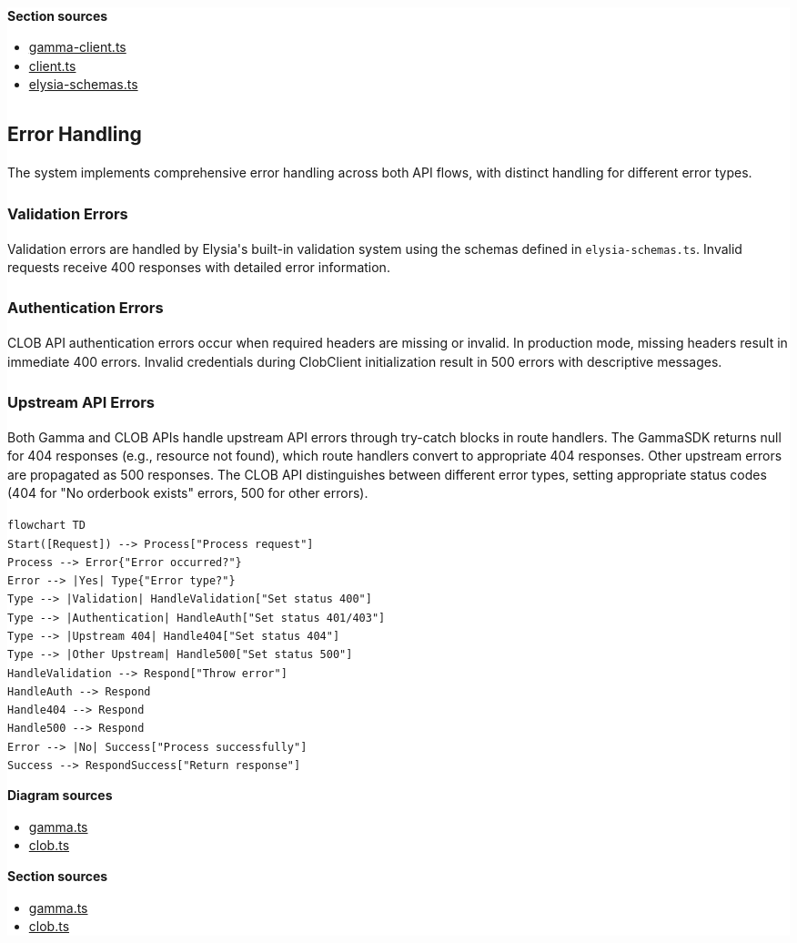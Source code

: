 **Section sources**
- [gamma-client.ts](file://src/sdk/gamma-client.ts#L1-L891)
- [client.ts](file://src/sdk/client.ts#L1-L388)
- [elysia-schemas.ts](file://src/types/elysia-schemas.ts#L1-L1023)

## Error Handling

The system implements comprehensive error handling across both API flows, with distinct handling for different error types.

### Validation Errors
Validation errors are handled by Elysia's built-in validation system using the schemas defined in `elysia-schemas.ts`. Invalid requests receive 400 responses with detailed error information.

### Authentication Errors
CLOB API authentication errors occur when required headers are missing or invalid. In production mode, missing headers result in immediate 400 errors. Invalid credentials during ClobClient initialization result in 500 errors with descriptive messages.

### Upstream API Errors
Both Gamma and CLOB APIs handle upstream API errors through try-catch blocks in route handlers. The GammaSDK returns null for 404 responses (e.g., resource not found), which route handlers convert to appropriate 404 responses. Other upstream errors are propagated as 500 responses. The CLOB API distinguishes between different error types, setting appropriate status codes (404 for "No orderbook exists" errors, 500 for other errors).

```mermaid
flowchart TD
Start([Request]) --> Process["Process request"]
Process --> Error{"Error occurred?"}
Error --> |Yes| Type{"Error type?"}
Type --> |Validation| HandleValidation["Set status 400"]
Type --> |Authentication| HandleAuth["Set status 401/403"]
Type --> |Upstream 404| Handle404["Set status 404"]
Type --> |Other Upstream| Handle500["Set status 500"]
HandleValidation --> Respond["Throw error"]
HandleAuth --> Respond
Handle404 --> Respond
Handle500 --> Respond
Error --> |No| Success["Process successfully"]
Success --> RespondSuccess["Return response"]
```

**Diagram sources**
- [gamma.ts](file://src/routes/gamma.ts#L1-L724)
- [clob.ts](file://src/routes/clob.ts#L1-L1013)

**Section sources**
- [gamma.ts](file://src/routes/gamma.ts#L1-L724)
- [clob.ts](file://src/routes/clob.ts#L1-L1013)